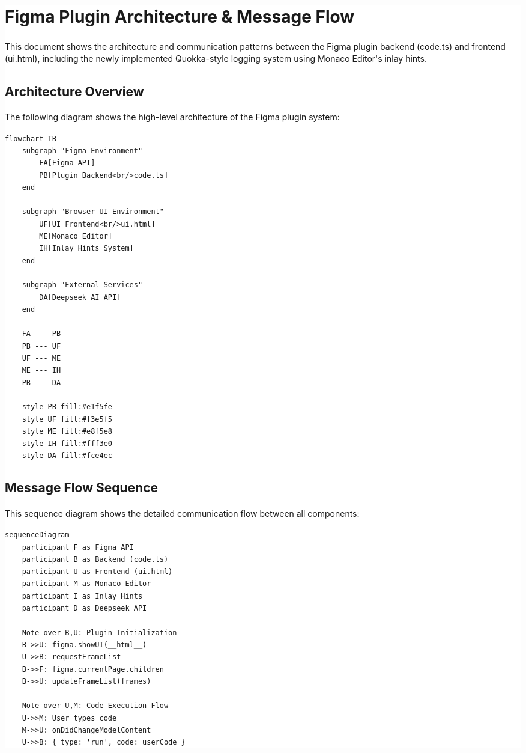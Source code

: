 # Figma Plugin Architecture & Message Flow

This document shows the architecture and communication patterns between the Figma plugin backend (code.ts) and frontend (ui.html), including the newly implemented Quokka-style logging system using Monaco Editor's inlay hints.

## Architecture Overview

The following diagram shows the high-level architecture of the Figma plugin system:

```mermaid
flowchart TB
    subgraph "Figma Environment"
        FA[Figma API]
        PB[Plugin Backend<br/>code.ts]
    end
    
    subgraph "Browser UI Environment"
        UF[UI Frontend<br/>ui.html]
        ME[Monaco Editor]
        IH[Inlay Hints System]
    end
    
    subgraph "External Services"
        DA[Deepseek AI API]
    end
    
    FA --- PB
    PB --- UF
    UF --- ME
    ME --- IH
    PB --- DA
    
    style PB fill:#e1f5fe
    style UF fill:#f3e5f5
    style ME fill:#e8f5e8
    style IH fill:#fff3e0
    style DA fill:#fce4ec
```

## Message Flow Sequence

This sequence diagram shows the detailed communication flow between all components:

```mermaid
sequenceDiagram
    participant F as Figma API
    participant B as Backend (code.ts)
    participant U as Frontend (ui.html)
    participant M as Monaco Editor
    participant I as Inlay Hints
    participant D as Deepseek API

    Note over B,U: Plugin Initialization
    B->>U: figma.showUI(__html__)
    U->>B: requestFrameList
    B->>F: figma.currentPage.children
    B->>U: updateFrameList(frames)

    Note over U,M: Code Execution Flow
    U->>M: User types code
    M->>U: onDidChangeModelContent
    U->>B: { type: 'run', code: userCode }
```